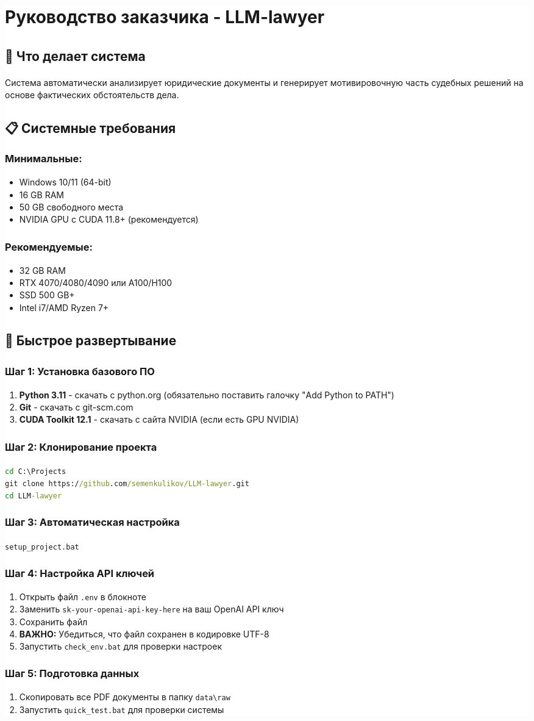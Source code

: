 # Руководство заказчика - LLM-lawyer

## 🎯 Что делает система

Система автоматически анализирует юридические документы и генерирует мотивировочную часть судебных решений на основе фактических обстоятельств дела.

## 📋 Системные требования

### Минимальные:
- Windows 10/11 (64-bit)
- 16 GB RAM
- 50 GB свободного места
- NVIDIA GPU с CUDA 11.8+ (рекомендуется)

### Рекомендуемые:
- 32 GB RAM
- RTX 4070/4080/4090 или A100/H100
- SSD 500 GB+
- Intel i7/AMD Ryzen 7+

## 🚀 Быстрое развертывание

### Шаг 1: Установка базового ПО
1. **Python 3.11** - скачать с python.org (обязательно поставить галочку "Add Python to PATH")
2. **Git** - скачать с git-scm.com
3. **CUDA Toolkit 12.1** - скачать с сайта NVIDIA (если есть GPU NVIDIA)

### Шаг 2: Клонирование проекта
```cmd
cd C:\Projects
git clone https://github.com/semenkulikov/LLM-lawyer.git
cd LLM-lawyer
```

### Шаг 3: Автоматическая настройка
```cmd
setup_project.bat
```

### Шаг 4: Настройка API ключей
1. Открыть файл `.env` в блокноте
2. Заменить `sk-your-openai-api-key-here` на ваш OpenAI API ключ
3. Сохранить файл
4. **ВАЖНО:** Убедиться, что файл сохранен в кодировке UTF-8
5. Запустить `check_env.bat` для проверки настроек

### Шаг 5: Подготовка данных
1. Скопировать все PDF документы в папку `data\raw`
2. Запустить `quick_test.bat` для проверки системы

